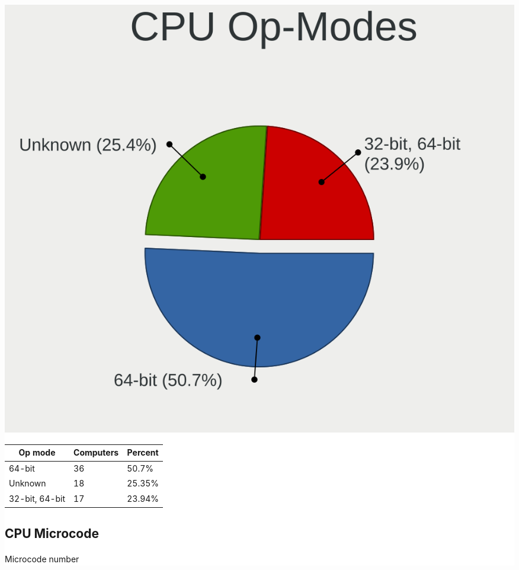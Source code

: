 ![CPU Op-Modes](./All/images/pie_chart/cpu_op_modes.svg)


| Op mode        | Computers | Percent |
|----------------|-----------|---------|
| 64-bit         | 36        | 50.7%   |
| Unknown        | 18        | 25.35%  |
| 32-bit, 64-bit | 17        | 23.94%  |

CPU Microcode
-------------

Microcode number
